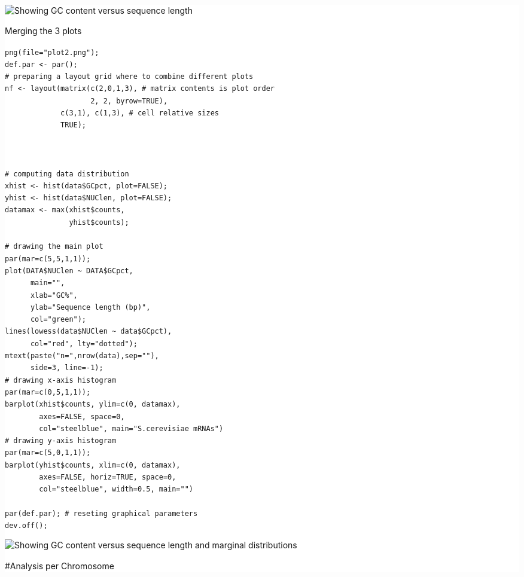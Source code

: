 ![Showing GC content versus sequence length](plot.png "Showing GC content versus sequence length")


Merging the 3 plots

```{.r}
png(file="plot2.png");
def.par <- par();
# preparing a layout grid where to combine different plots
nf <- layout(matrix(c(2,0,1,3), # matrix contents is plot order
                    2, 2, byrow=TRUE),
             c(3,1), c(1,3), # cell relative sizes
             TRUE);



# computing data distribution
xhist <- hist(data$GCpct, plot=FALSE);
yhist <- hist(data$NUClen, plot=FALSE);
datamax <- max(xhist$counts,
               yhist$counts);

# drawing the main plot
par(mar=c(5,5,1,1)); 
plot(DATA$NUClen ~ DATA$GCpct,
      main="",
      xlab="GC%",
      ylab="Sequence length (bp)",
      col="green");
lines(lowess(data$NUClen ~ data$GCpct),
      col="red", lty="dotted");
mtext(paste("n=",nrow(data),sep=""),
      side=3, line=-1);
# drawing x-axis histogram
par(mar=c(0,5,1,1));
barplot(xhist$counts, ylim=c(0, datamax),
        axes=FALSE, space=0, 
        col="steelblue", main="S.cerevisiae mRNAs")
# drawing y-axis histogram
par(mar=c(5,0,1,1));
barplot(yhist$counts, xlim=c(0, datamax),
        axes=FALSE, horiz=TRUE, space=0, 
        col="steelblue", width=0.5, main="")

par(def.par); # reseting graphical parameters
dev.off();
```


![Showing GC content versus sequence length and marginal distributions](plot2.png "Showing GC content versus sequence length and marginal distributions")


#Analysis per Chromosome
